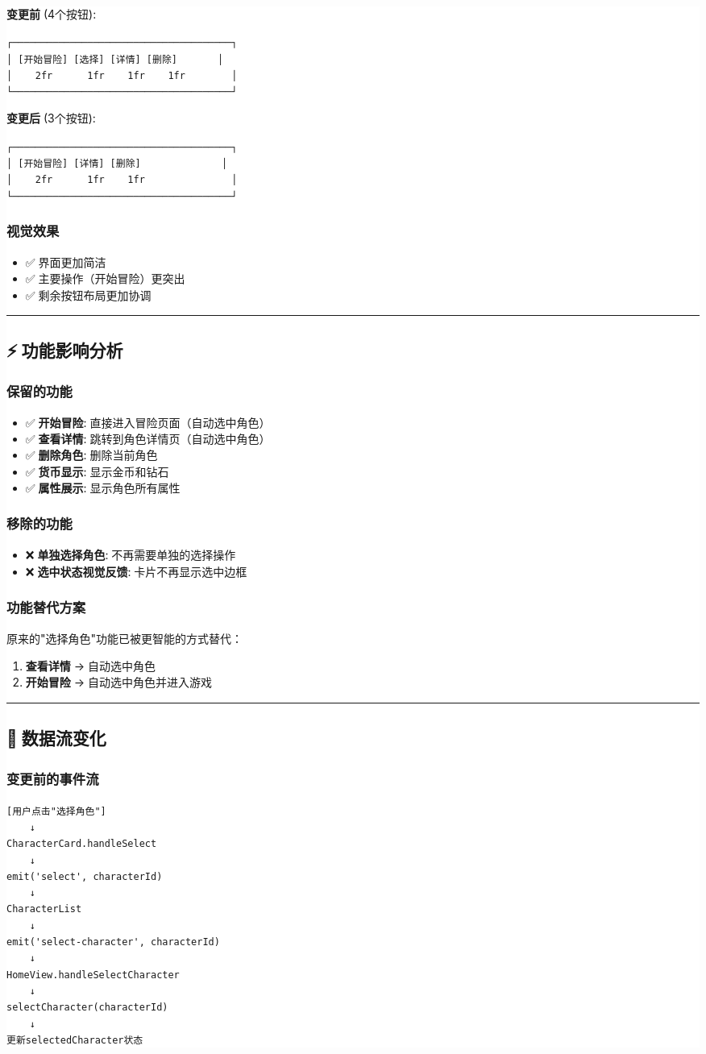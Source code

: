 **变更前** (4个按钮):
```
┌──────────────────────────────────────┐
│ [开始冒险] [选择] [详情] [删除]       │
│    2fr      1fr    1fr    1fr        │
└──────────────────────────────────────┘
```

**变更后** (3个按钮):
```
┌──────────────────────────────────────┐
│ [开始冒险] [详情] [删除]              │
│    2fr      1fr    1fr               │
└──────────────────────────────────────┘
```

### 视觉效果
- ✅ 界面更加简洁
- ✅ 主要操作（开始冒险）更突出
- ✅ 剩余按钮布局更加协调

---

## ⚡ 功能影响分析

### 保留的功能
- ✅ **开始冒险**: 直接进入冒险页面（自动选中角色）
- ✅ **查看详情**: 跳转到角色详情页（自动选中角色）
- ✅ **删除角色**: 删除当前角色
- ✅ **货币显示**: 显示金币和钻石
- ✅ **属性展示**: 显示角色所有属性

### 移除的功能
- ❌ **单独选择角色**: 不再需要单独的选择操作
- ❌ **选中状态视觉反馈**: 卡片不再显示选中边框

### 功能替代方案
原来的"选择角色"功能已被更智能的方式替代：
1. **查看详情** → 自动选中角色
2. **开始冒险** → 自动选中角色并进入游戏

---

## 🔄 数据流变化

### 变更前的事件流
```
[用户点击"选择角色"] 
    ↓
CharacterCard.handleSelect
    ↓
emit('select', characterId)
    ↓
CharacterList
    ↓
emit('select-character', characterId)
    ↓
HomeView.handleSelectCharacter
    ↓
selectCharacter(characterId)
    ↓
更新selectedCharacter状态
```
